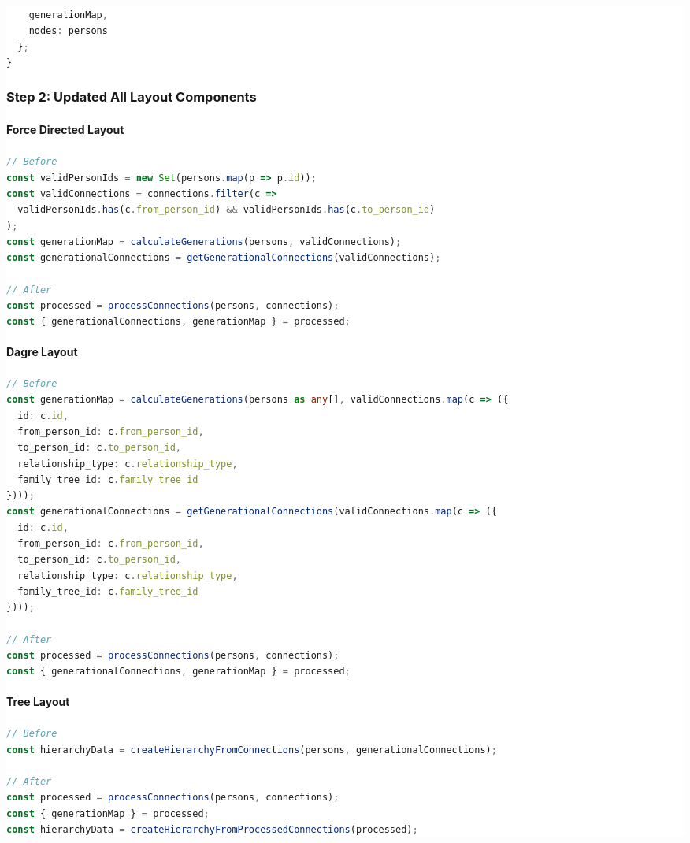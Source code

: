 ```typescript
    generationMap,
    nodes: persons
  };
}
```

### **Step 2: Updated All Layout Components**

#### **Force Directed Layout**
```typescript
// Before
const validPersonIds = new Set(persons.map(p => p.id));
const validConnections = connections.filter(c => 
  validPersonIds.has(c.from_person_id) && validPersonIds.has(c.to_person_id)
);
const generationMap = calculateGenerations(persons, validConnections);
const generationalConnections = getGenerationalConnections(validConnections);

// After
const processed = processConnections(persons, connections);
const { generationalConnections, generationMap } = processed;
```

#### **Dagre Layout**
```typescript
// Before
const generationMap = calculateGenerations(persons as any[], validConnections.map(c => ({
  id: c.id,
  from_person_id: c.from_person_id,
  to_person_id: c.to_person_id,
  relationship_type: c.relationship_type,
  family_tree_id: c.family_tree_id
})));
const generationalConnections = getGenerationalConnections(validConnections.map(c => ({
  id: c.id,
  from_person_id: c.from_person_id,
  to_person_id: c.to_person_id,
  relationship_type: c.relationship_type,
  family_tree_id: c.family_tree_id
})));

// After
const processed = processConnections(persons, connections);
const { generationalConnections, generationMap } = processed;
```

#### **Tree Layout**
```typescript
// Before
const hierarchyData = createHierarchyFromConnections(persons, generationalConnections);

// After
const processed = processConnections(persons, connections);
const { generationMap } = processed;
const hierarchyData = createHierarchyFromProcessedConnections(processed);
```
